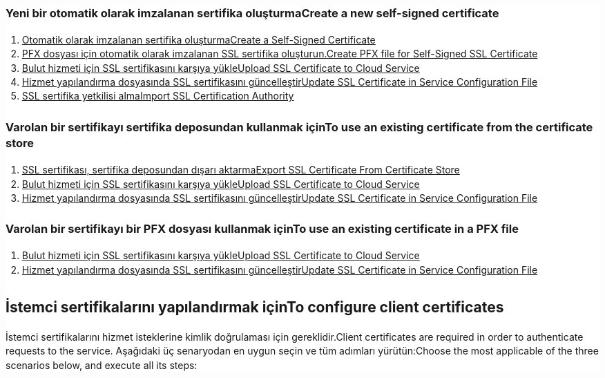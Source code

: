 ### <a name="create-a-new-self-signed-certificate"></a><span data-ttu-id="34f2f-125">Yeni bir otomatik olarak imzalanan sertifika oluşturma</span><span class="sxs-lookup"><span data-stu-id="34f2f-125">Create a new self-signed certificate</span></span>
1. [<span data-ttu-id="34f2f-126">Otomatik olarak imzalanan sertifika oluşturma</span><span class="sxs-lookup"><span data-stu-id="34f2f-126">Create a Self-Signed Certificate</span></span>](#create-a-self-signed-certificate)
2. [<span data-ttu-id="34f2f-127">PFX dosyası için otomatik olarak imzalanan SSL sertifika oluşturun.</span><span class="sxs-lookup"><span data-stu-id="34f2f-127">Create PFX file for Self-Signed SSL Certificate</span></span>](#create-pfx-file-for-self-signed-ssl-certificate)
3. [<span data-ttu-id="34f2f-128">Bulut hizmeti için SSL sertifikasını karşıya yükle</span><span class="sxs-lookup"><span data-stu-id="34f2f-128">Upload SSL Certificate to Cloud Service</span></span>](#upload-ssl-certificate-to-cloud-service)
4. [<span data-ttu-id="34f2f-129">Hizmet yapılandırma dosyasında SSL sertifikasını güncelleştir</span><span class="sxs-lookup"><span data-stu-id="34f2f-129">Update SSL Certificate in Service Configuration File</span></span>](#update-ssl-certificate-in-service-configuration-file)
5. [<span data-ttu-id="34f2f-130">SSL sertifika yetkilisi alma</span><span class="sxs-lookup"><span data-stu-id="34f2f-130">Import SSL Certification Authority</span></span>](#import-ssl-certification-authority)

### <a name="to-use-an-existing-certificate-from-the-certificate-store"></a><span data-ttu-id="34f2f-131">Varolan bir sertifikayı sertifika deposundan kullanmak için</span><span class="sxs-lookup"><span data-stu-id="34f2f-131">To use an existing certificate from the certificate store</span></span>
1. [<span data-ttu-id="34f2f-132">SSL sertifikası, sertifika deposundan dışarı aktarma</span><span class="sxs-lookup"><span data-stu-id="34f2f-132">Export SSL Certificate From Certificate Store</span></span>](#export-ssl-certificate-from-certificate-store)
2. [<span data-ttu-id="34f2f-133">Bulut hizmeti için SSL sertifikasını karşıya yükle</span><span class="sxs-lookup"><span data-stu-id="34f2f-133">Upload SSL Certificate to Cloud Service</span></span>](#upload-ssl-certificate-to-cloud-service)
3. [<span data-ttu-id="34f2f-134">Hizmet yapılandırma dosyasında SSL sertifikasını güncelleştir</span><span class="sxs-lookup"><span data-stu-id="34f2f-134">Update SSL Certificate in Service Configuration File</span></span>](#update-ssl-certificate-in-service-configuration-file)

### <a name="to-use-an-existing-certificate-in-a-pfx-file"></a><span data-ttu-id="34f2f-135">Varolan bir sertifikayı bir PFX dosyası kullanmak için</span><span class="sxs-lookup"><span data-stu-id="34f2f-135">To use an existing certificate in a PFX file</span></span>
1. [<span data-ttu-id="34f2f-136">Bulut hizmeti için SSL sertifikasını karşıya yükle</span><span class="sxs-lookup"><span data-stu-id="34f2f-136">Upload SSL Certificate to Cloud Service</span></span>](#upload-ssl-certificate-to-cloud-service)
2. [<span data-ttu-id="34f2f-137">Hizmet yapılandırma dosyasında SSL sertifikasını güncelleştir</span><span class="sxs-lookup"><span data-stu-id="34f2f-137">Update SSL Certificate in Service Configuration File</span></span>](#update-ssl-certificate-in-service-configuration-file)

## <a name="to-configure-client-certificates"></a><span data-ttu-id="34f2f-138">İstemci sertifikalarını yapılandırmak için</span><span class="sxs-lookup"><span data-stu-id="34f2f-138">To configure client certificates</span></span>
<span data-ttu-id="34f2f-139">İstemci sertifikalarını hizmet isteklerine kimlik doğrulaması için gereklidir.</span><span class="sxs-lookup"><span data-stu-id="34f2f-139">Client certificates are required in order to authenticate requests to the service.</span></span> <span data-ttu-id="34f2f-140">Aşağıdaki üç senaryodan en uygun seçin ve tüm adımları yürütün:</span><span class="sxs-lookup"><span data-stu-id="34f2f-140">Choose the most applicable of the three scenarios below, and execute all its steps:</span></span>
